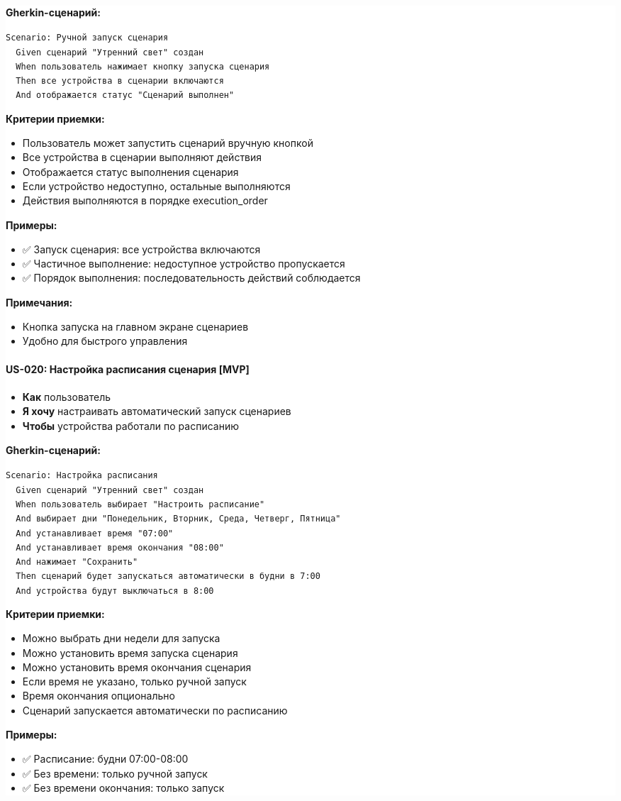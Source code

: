 **Gherkin-сценарий:**
```gherkin
Scenario: Ручной запуск сценария
  Given сценарий "Утренний свет" создан
  When пользователь нажимает кнопку запуска сценария
  Then все устройства в сценарии включаются
  And отображается статус "Сценарий выполнен"
```

**Критерии приемки:**
- Пользователь может запустить сценарий вручную кнопкой
- Все устройства в сценарии выполняют действия
- Отображается статус выполнения сценария
- Если устройство недоступно, остальные выполняются
- Действия выполняются в порядке execution_order

**Примеры:**
- ✅ Запуск сценария: все устройства включаются
- ✅ Частичное выполнение: недоступное устройство пропускается
- ✅ Порядок выполнения: последовательность действий соблюдается

**Примечания:**
- Кнопка запуска на главном экране сценариев
- Удобно для быстрого управления

#### US-020: Настройка расписания сценария [MVP]
- **Как** пользователь
- **Я хочу** настраивать автоматический запуск сценариев
- **Чтобы** устройства работали по расписанию

**Gherkin-сценарий:**
```gherkin
Scenario: Настройка расписания
  Given сценарий "Утренний свет" создан
  When пользователь выбирает "Настроить расписание"
  And выбирает дни "Понедельник, Вторник, Среда, Четверг, Пятница"
  And устанавливает время "07:00"
  And устанавливает время окончания "08:00"
  And нажимает "Сохранить"
  Then сценарий будет запускаться автоматически в будни в 7:00
  And устройства будут выключаться в 8:00
```

**Критерии приемки:**
- Можно выбрать дни недели для запуска
- Можно установить время запуска сценария
- Можно установить время окончания сценария
- Если время не указано, только ручной запуск
- Время окончания опционально
- Сценарий запускается автоматически по расписанию

**Примеры:**
- ✅ Расписание: будни 07:00-08:00
- ✅ Без времени: только ручной запуск
- ✅ Без времени окончания: только запуск
